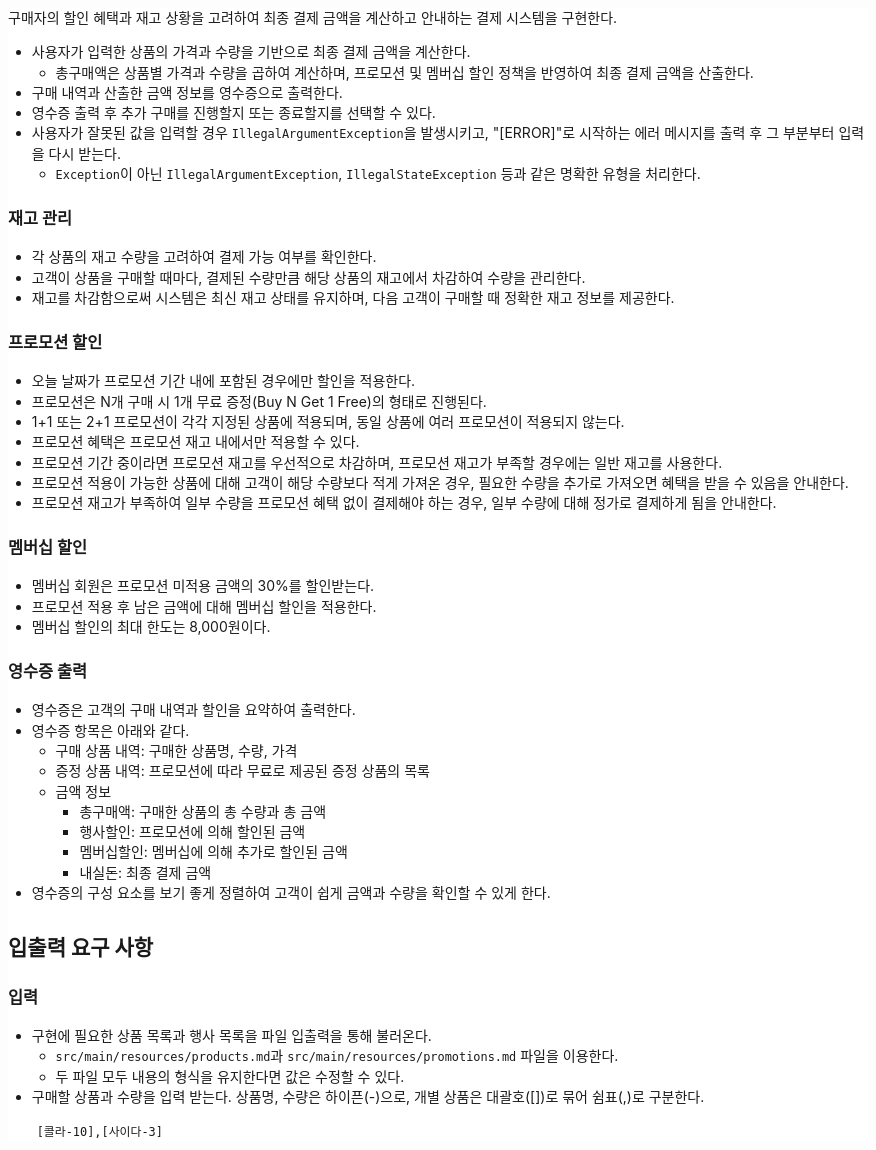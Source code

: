 구매자의 할인 혜택과 재고 상황을 고려하여 최종 결제 금액을 계산하고 안내하는 결제 시스템을 구현한다.

* 사용자가 입력한 상품의 가격과 수량을 기반으로 최종 결제 금액을 계산한다.
  * 총구매액은 상품별 가격과 수량을 곱하여 계산하며, 프로모션 및 멤버십 할인 정책을 반영하여 최종 결제 금액을 산출한다.
* 구매 내역과 산출한 금액 정보를 영수증으로 출력한다.
* 영수증 출력 후 추가 구매를 진행할지 또는 종료할지를 선택할 수 있다.
* 사용자가 잘못된 값을 입력할 경우 `IllegalArgumentException`을 발생시키고, "[ERROR]"로 시작하는 에러 메시지를 출력 후 그 부분부터 입력을 다시 받는다.
    * `Exception`이 아닌 `IllegalArgumentException`, `IllegalStateException` 등과 같은 명확한 유형을 처리한다.

### 재고 관리
* 각 상품의 재고 수량을 고려하여 결제 가능 여부를 확인한다.
* 고객이 상품을 구매할 때마다, 결제된 수량만큼 해당 상품의 재고에서 차감하여 수량을 관리한다.
* 재고를 차감함으로써 시스템은 최신 재고 상태를 유지하며, 다음 고객이 구매할 때 정확한 재고 정보를 제공한다.

### 프로모션 할인
* 오늘 날짜가 프로모션 기간 내에 포함된 경우에만 할인을 적용한다.
* 프로모션은 N개 구매 시 1개 무료 증정(Buy N Get 1 Free)의 형태로 진행된다.
* 1+1 또는 2+1 프로모션이 각각 지정된 상품에 적용되며, 동일 상품에 여러 프로모션이 적용되지 않는다.
* 프로모션 혜택은 프로모션 재고 내에서만 적용할 수 있다.
* 프로모션 기간 중이라면 프로모션 재고를 우선적으로 차감하며, 프로모션 재고가 부족할 경우에는 일반 재고를 사용한다.
* 프로모션 적용이 가능한 상품에 대해 고객이 해당 수량보다 적게 가져온 경우, 필요한 수량을 추가로 가져오면 혜택을 받을 수 있음을 안내한다.
* 프로모션 재고가 부족하여 일부 수량을 프로모션 혜택 없이 결제해야 하는 경우, 일부 수량에 대해 정가로 결제하게 됨을 안내한다.

### 멤버십 할인
* 멤버십 회원은 프로모션 미적용 금액의 30%를 할인받는다.
* 프로모션 적용 후 남은 금액에 대해 멤버십 할인을 적용한다.
* 멤버십 할인의 최대 한도는 8,000원이다.

### 영수증 출력
* 영수증은 고객의 구매 내역과 할인을 요약하여 출력한다.
* 영수증 항목은 아래와 같다.
  * 구매 상품 내역: 구매한 상품명, 수량, 가격
  * 증정 상품 내역: 프로모션에 따라 무료로 제공된 증정 상품의 목록
  * 금액 정보
    * 총구매액: 구매한 상품의 총 수량과 총 금액
    * 행사할인: 프로모션에 의해 할인된 금액
    * 멤버십할인: 멤버십에 의해 추가로 할인된 금액
    * 내실돈: 최종 결제 금액
* 영수증의 구성 요소를 보기 좋게 정렬하여 고객이 쉽게 금액과 수량을 확인할 수 있게 한다.

## 입출력 요구 사항

### 입력

* 구현에 필요한 상품 목록과 행사 목록을 파일 입출력을 통해 불러온다.
  * `src/main/resources/products.md`과 `src/main/resources/promotions.md` 파일을 이용한다.
  * 두 파일 모두 내용의 형식을 유지한다면 값은 수정할 수 있다. 
* 구매할 상품과 수량을 입력 받는다. 상품명, 수량은 하이픈(-)으로, 개별 상품은 대괄호([])로 묶어 쉼표(,)로 구분한다.
```
    [콜라-10],[사이다-3]
```
